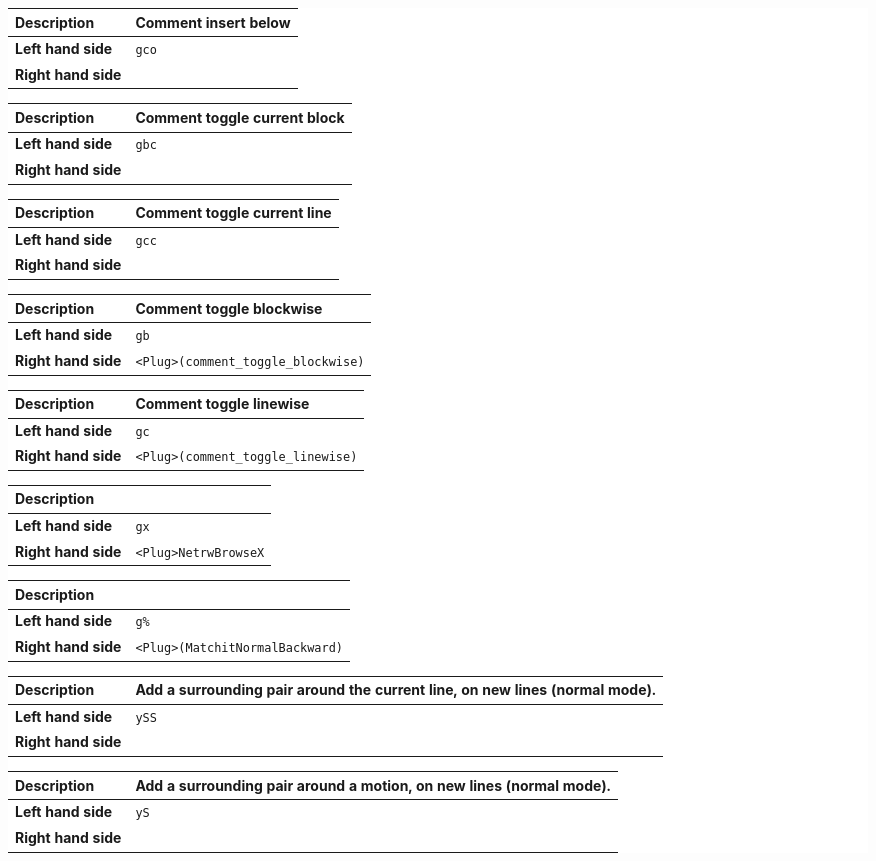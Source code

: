 | **Description** | Comment insert below |
| :---- | :---- |
| **Left hand side** | <code>gco</code> |
| **Right hand side** | |

| **Description** | Comment toggle current block |
| :---- | :---- |
| **Left hand side** | <code>gbc</code> |
| **Right hand side** | |

| **Description** | Comment toggle current line |
| :---- | :---- |
| **Left hand side** | <code>gcc</code> |
| **Right hand side** | |

| **Description** | Comment toggle blockwise |
| :---- | :---- |
| **Left hand side** | <code>gb</code> |
| **Right hand side** | <code>&lt;Plug&gt;(comment_toggle_blockwise)</code> |

| **Description** | Comment toggle linewise |
| :---- | :---- |
| **Left hand side** | <code>gc</code> |
| **Right hand side** | <code>&lt;Plug&gt;(comment_toggle_linewise)</code> |

| **Description** | |
| :---- | :---- |
| **Left hand side** | <code>gx</code> |
| **Right hand side** | <code>&lt;Plug&gt;NetrwBrowseX</code> |

| **Description** | |
| :---- | :---- |
| **Left hand side** | <code>g%</code> |
| **Right hand side** | <code>&lt;Plug&gt;(MatchitNormalBackward)</code> |

| **Description** | Add a surrounding pair around the current line, on new lines (normal mode). |
| :---- | :---- |
| **Left hand side** | <code>ySS</code> |
| **Right hand side** | |

| **Description** | Add a surrounding pair around a motion, on new lines (normal mode). |
| :---- | :---- |
| **Left hand side** | <code>yS</code> |
| **Right hand side** | |
